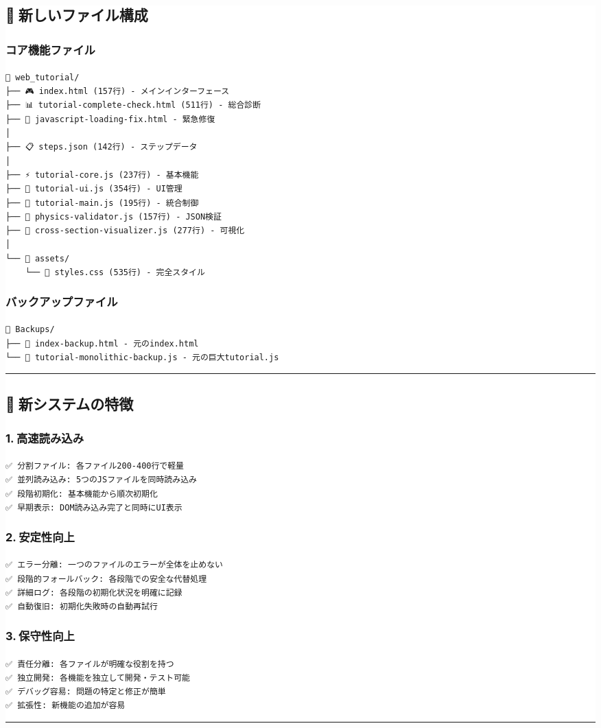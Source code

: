 
## 🎯 **新しいファイル構成**

### **コア機能ファイル**
```
📂 web_tutorial/
├── 🎮 index.html (157行) - メインインターフェース
├── 📊 tutorial-complete-check.html (511行) - 総合診断
├── 🔧 javascript-loading-fix.html - 緊急修復
│
├── 📋 steps.json (142行) - ステップデータ
│
├── ⚡ tutorial-core.js (237行) - 基本機能
├── 🎨 tutorial-ui.js (354行) - UI管理
├── 🚀 tutorial-main.js (195行) - 統合制御
├── 🔬 physics-validator.js (157行) - JSON検証
├── 📐 cross-section-visualizer.js (277行) - 可視化
│
└── 📁 assets/
    └── 🎨 styles.css (535行) - 完全スタイル
```

### **バックアップファイル**
```
📁 Backups/
├── 📄 index-backup.html - 元のindex.html
└── 📄 tutorial-monolithic-backup.js - 元の巨大tutorial.js
```

---

## 🚀 **新システムの特徴**

### **1. 高速読み込み**
```
✅ 分割ファイル: 各ファイル200-400行で軽量
✅ 並列読み込み: 5つのJSファイルを同時読み込み
✅ 段階初期化: 基本機能から順次初期化
✅ 早期表示: DOM読み込み完了と同時にUI表示
```

### **2. 安定性向上**
```
✅ エラー分離: 一つのファイルのエラーが全体を止めない
✅ 段階的フォールバック: 各段階での安全な代替処理
✅ 詳細ログ: 各段階の初期化状況を明確に記録
✅ 自動復旧: 初期化失敗時の自動再試行
```

### **3. 保守性向上**
```
✅ 責任分離: 各ファイルが明確な役割を持つ
✅ 独立開発: 各機能を独立して開発・テスト可能
✅ デバッグ容易: 問題の特定と修正が簡単
✅ 拡張性: 新機能の追加が容易
```

---